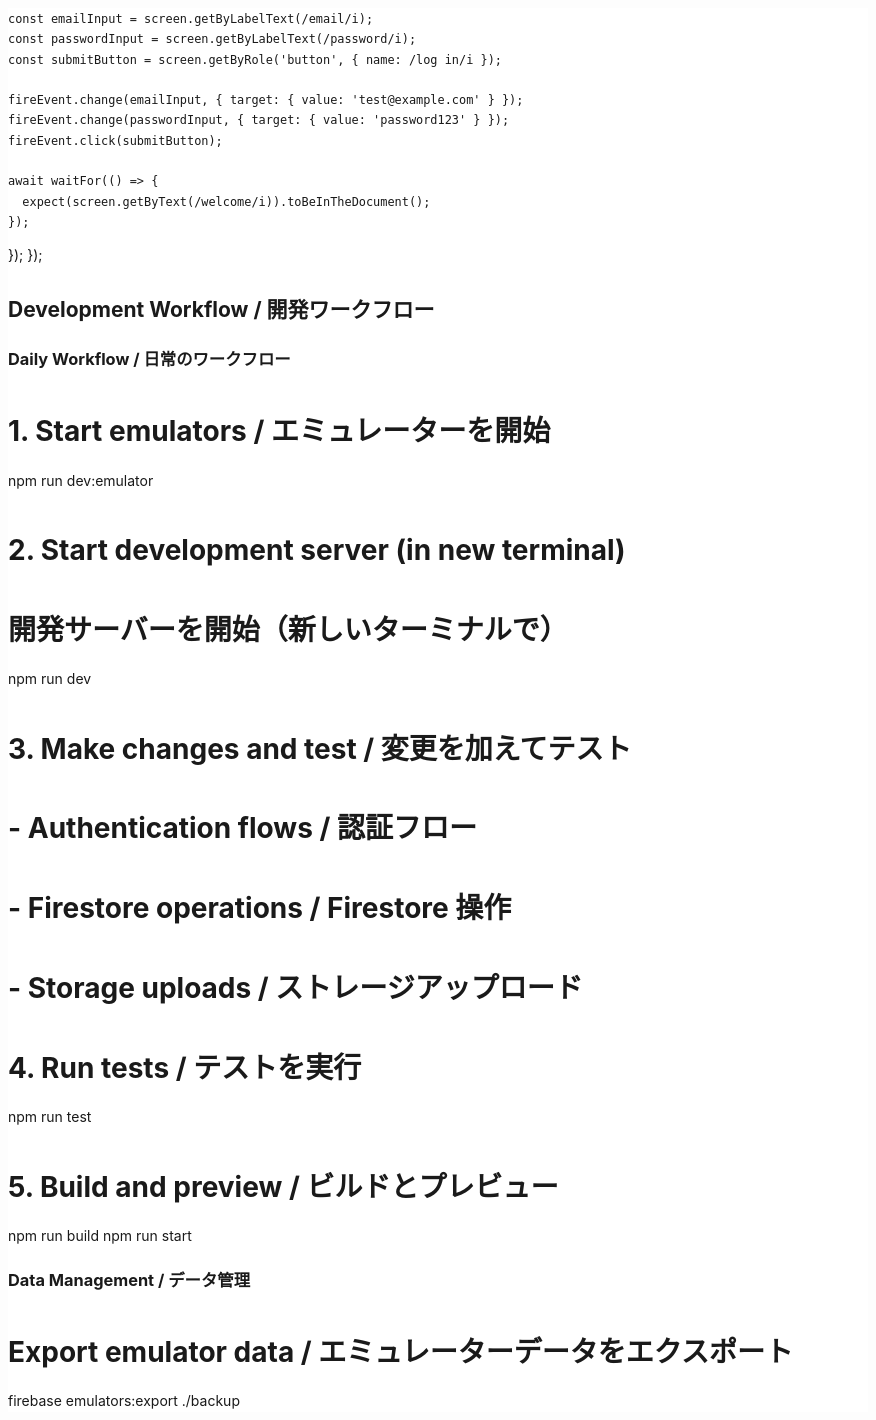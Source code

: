     const emailInput = screen.getByLabelText(/email/i);
    const passwordInput = screen.getByLabelText(/password/i);
    const submitButton = screen.getByRole('button', { name: /log in/i });

    fireEvent.change(emailInput, { target: { value: 'test@example.com' } });
    fireEvent.change(passwordInput, { target: { value: 'password123' } });
    fireEvent.click(submitButton);

    await waitFor(() => {
      expect(screen.getByText(/welcome/i)).toBeInTheDocument();
    });
  });
});
## Development Workflow / 開発ワークフロー

### Daily Workflow / 日常のワークフロー

# 1. Start emulators / エミュレーターを開始
npm run dev:emulator

# 2. Start development server (in new terminal)
# 開発サーバーを開始（新しいターミナルで）
npm run dev

# 3. Make changes and test / 変更を加えてテスト
# - Authentication flows / 認証フロー
# - Firestore operations / Firestore 操作
# - Storage uploads / ストレージアップロード

# 4. Run tests / テストを実行
npm run test

# 5. Build and preview / ビルドとプレビュー
npm run build
npm run start
### Data Management / データ管理

# Export emulator data / エミュレーターデータをエクスポート
firebase emulators:export ./backup
